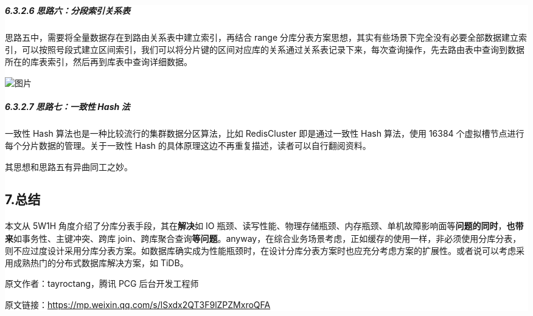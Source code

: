 ##### **6.3.2.6 思路六：分段索引关系表**

思路五中，需要将全量数据存在到路由关系表中建立索引，再结合 range 分库分表方案思想，其实有些场景下完全没有必要全部数据建立索引，可以按照号段式建立区间索引，我们可以将分片键的区间对应库的关系通过关系表记录下来，每次查询操作，先去路由表中查询到数据所在的库表索引，然后再到库表中查询详细数据。

![图片](https://mmbiz.qpic.cn/mmbiz_jpg/j3gficicyOvaty2bicRwSMXohe1GFDfCH4k8oEVZ8Uia1atVca7YoKAg8PcEdW6QgaVH3ibkWCM8IdQj7MicklZ4vcrg/640?wx_fmt=jpeg&wxfrom=5&wx_lazy=1&wx_co=1)

##### **6.3.2.7 思路七：一致性 Hash 法**

一致性 Hash 算法也是一种比较流行的集群数据分区算法，比如 RedisCluster 即是通过一致性 Hash 算法，使用 16384 个虚拟槽节点进行每个分片数据的管理。关于一致性 Hash 的具体原理这边不再重复描述，读者可以自行翻阅资料。

其思想和思路五有异曲同工之妙。

## **7.总结**

本文从 5W1H 角度介绍了分库分表手段，其在**解决**如 IO 瓶颈、读写性能、物理存储瓶颈、内存瓶颈、单机故障影响面等**问题的同时**，**也带来**如事务性、主键冲突、跨库 join、跨库聚合查询**等问题**。anyway，在综合业务场景考虑，正如缓存的使用一样，非必须使用分库分表，则不应过度设计采用分库分表方案。如数据库确实成为性能瓶颈时，在设计分库分表方案时也应充分考虑方案的扩展性。或者说可以考虑采用成熟热门的分布式数据库解决方案，如 TiDB。

原文作者：tayroctang，腾讯 PCG 后台开发工程师

原文链接：https://mp.weixin.qq.com/s/lSxdx2QT3F9lZPZMxroQFA